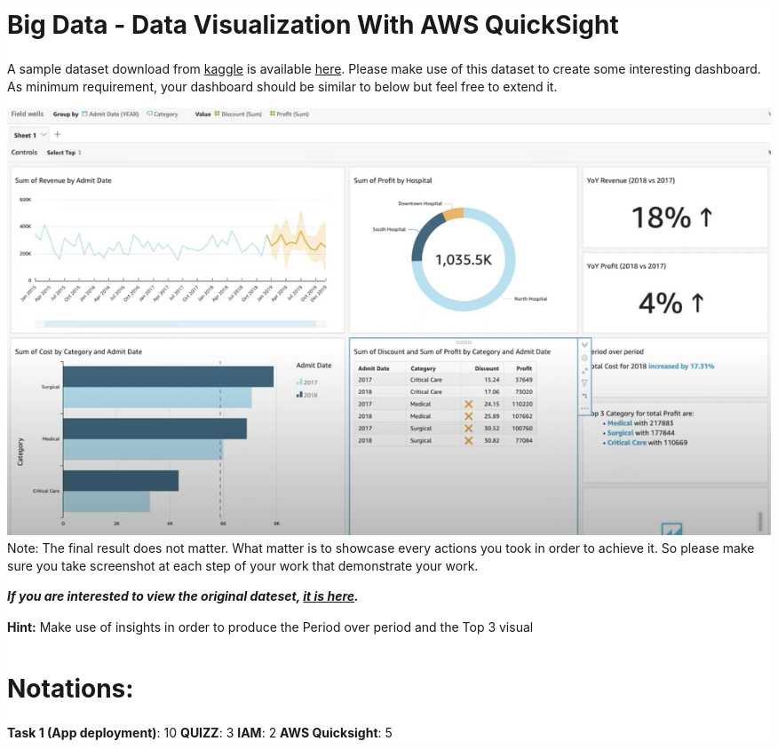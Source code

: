 # Big Data - Data Visualization With AWS QuickSight

A sample dataset download from <a href="https://www.kaggle.com/">kaggle</a> is available <a href="https://efrei-capstone.s3.amazonaws.com/Patient-Info.csv">here</a>. Please make use of this dataset to create some interesting dashboard.
As minimum requirement, your dashboard should be similar to below but feel free to extend it.

![Patient Dashboard](visualization.png)
Note: The final result does not matter. What matter is to showcase every actions you took in order to achieve it. So please make sure you take screenshot at each step of your work that demonstrate your work.

**_If you are interested to view the original dateset, <a href="https://www.kaggle.com/datasets/sapna123/patientinfo">it is here</a>._**

**Hint:** Make use of insights in order to produce the Period over period and the Top 3 visual

# Notations:

**Task 1 (App deployment)**: 10
**QUIZZ**: 3
**IAM**: 2
**AWS Quicksight**: 5
